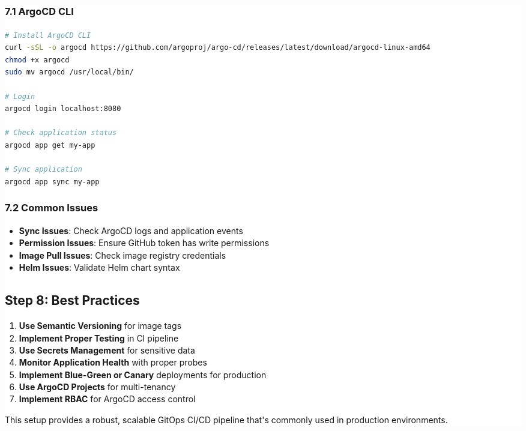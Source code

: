 ### 7.1 ArgoCD CLI
```bash
# Install ArgoCD CLI
curl -sSL -o argocd https://github.com/argoproj/argo-cd/releases/latest/download/argocd-linux-amd64
chmod +x argocd
sudo mv argocd /usr/local/bin/

# Login
argocd login localhost:8080

# Check application status
argocd app get my-app

# Sync application
argocd app sync my-app
```

### 7.2 Common Issues
- **Sync Issues**: Check ArgoCD logs and application events
- **Permission Issues**: Ensure GitHub token has write permissions
- **Image Pull Issues**: Check image registry credentials
- **Helm Issues**: Validate Helm chart syntax

## Step 8: Best Practices

1. **Use Semantic Versioning** for image tags
2. **Implement Proper Testing** in CI pipeline
3. **Use Secrets Management** for sensitive data
4. **Monitor Application Health** with proper probes
5. **Implement Blue-Green or Canary** deployments for production
6. **Use ArgoCD Projects** for multi-tenancy
7. **Implement RBAC** for ArgoCD access control

This setup provides a robust, scalable GitOps CI/CD pipeline that's commonly used in production environments.
